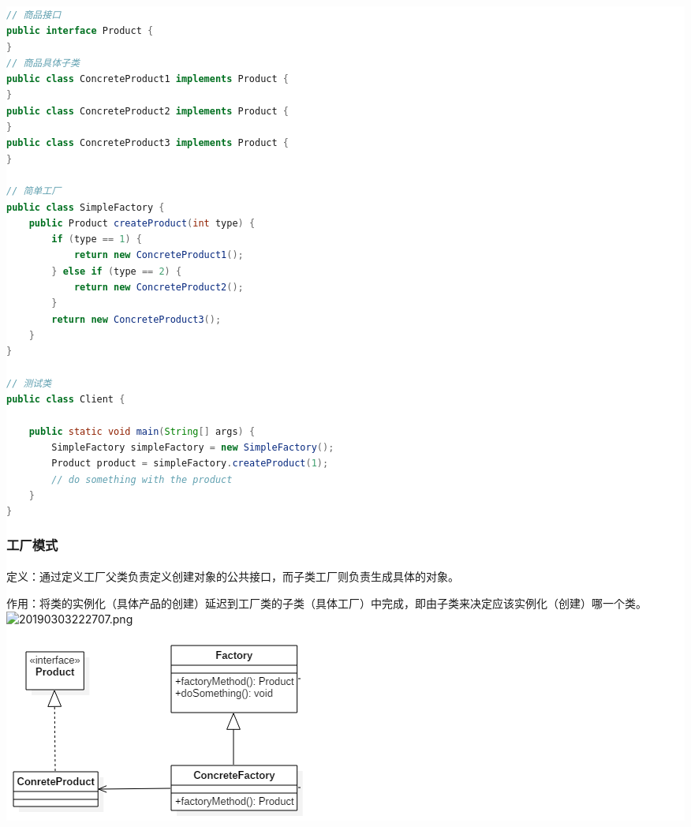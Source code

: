
```java
// 商品接口
public interface Product {
}
// 商品具体子类
public class ConcreteProduct1 implements Product {
}
public class ConcreteProduct2 implements Product {
}
public class ConcreteProduct3 implements Product {
}

// 简单工厂
public class SimpleFactory {
    public Product createProduct(int type) {
        if (type == 1) {
            return new ConcreteProduct1();
        } else if (type == 2) {
            return new ConcreteProduct2();
        }
        return new ConcreteProduct3();
    }
}

// 测试类
public class Client {

    public static void main(String[] args) {
        SimpleFactory simpleFactory = new SimpleFactory();
        Product product = simpleFactory.createProduct(1);
        // do something with the product
    }
}
```

### 工厂模式

定义：通过定义工厂父类负责定义创建对象的公共接口，而子类工厂则负责生成具体的对象。

作用：将类的实例化（具体产品的创建）延迟到工厂类的子类（具体工厂）中完成，即由子类来决定应该实例化（创建）哪一个类。
![20190303222707.png](https://raw.githubusercontent.com/shaxinlei/MarkdownImages/master/20190303222707.png)

![20190303222707](/assets/20190303222707.png)
